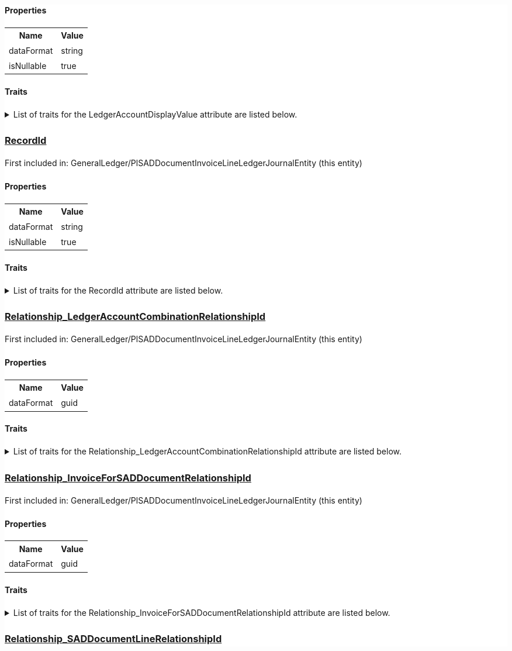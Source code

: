 #### Properties

<table><tr><th>Name</th><th>Value</th></tr><tr><td>dataFormat</td><td>string</td></tr><tr><td>isNullable</td><td>true</td></tr></table>

#### Traits

<details><summary>List of traits for the LedgerAccountDisplayValue attribute are listed below.</summary></details>

### <a href=#RecordId name="RecordId">RecordId</a>

First included in: GeneralLedger/PlSADDocumentInvoiceLineLedgerJournalEntity (this entity)  

#### Properties

<table><tr><th>Name</th><th>Value</th></tr><tr><td>dataFormat</td><td>string</td></tr><tr><td>isNullable</td><td>true</td></tr></table>

#### Traits

<details><summary>List of traits for the RecordId attribute are listed below.</summary></details>

### <a href=#Relationship_LedgerAccountCombinationRelationshipId name="Relationship_LedgerAccountCombinationRelationshipId">Relationship_LedgerAccountCombinationRelationshipId</a>

First included in: GeneralLedger/PlSADDocumentInvoiceLineLedgerJournalEntity (this entity)  

#### Properties

<table><tr><th>Name</th><th>Value</th></tr><tr><td>dataFormat</td><td>guid</td></tr></table>

#### Traits

<details><summary>List of traits for the Relationship_LedgerAccountCombinationRelationshipId attribute are listed below.</summary></details>

### <a href=#Relationship_InvoiceForSADDocumentRelationshipId name="Relationship_InvoiceForSADDocumentRelationshipId">Relationship_InvoiceForSADDocumentRelationshipId</a>

First included in: GeneralLedger/PlSADDocumentInvoiceLineLedgerJournalEntity (this entity)  

#### Properties

<table><tr><th>Name</th><th>Value</th></tr><tr><td>dataFormat</td><td>guid</td></tr></table>

#### Traits

<details><summary>List of traits for the Relationship_InvoiceForSADDocumentRelationshipId attribute are listed below.</summary></details>

### <a href=#Relationship_SADDocumentLineRelationshipId name="Relationship_SADDocumentLineRelationshipId">Relationship_SADDocumentLineRelationshipId</a>
